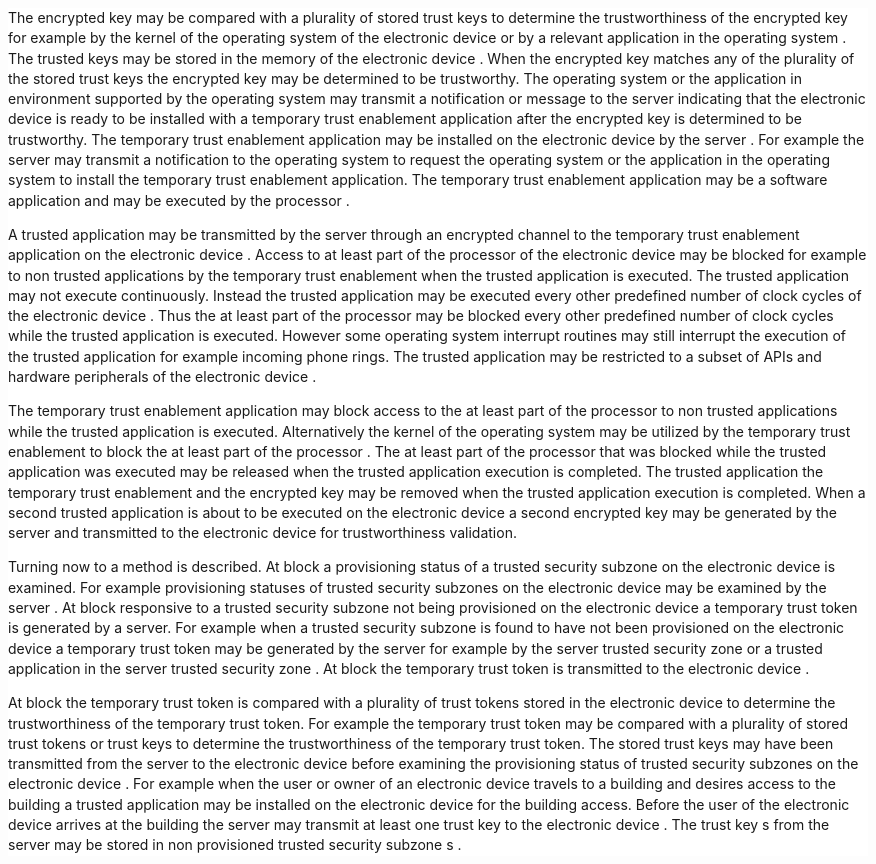 The encrypted key may be compared with a plurality of stored trust keys to determine the trustworthiness of the encrypted key for example by the kernel of the operating system of the electronic device or by a relevant application in the operating system . The trusted keys may be stored in the memory of the electronic device . When the encrypted key matches any of the plurality of the stored trust keys the encrypted key may be determined to be trustworthy. The operating system or the application in environment supported by the operating system may transmit a notification or message to the server indicating that the electronic device is ready to be installed with a temporary trust enablement application after the encrypted key is determined to be trustworthy. The temporary trust enablement application may be installed on the electronic device by the server . For example the server may transmit a notification to the operating system to request the operating system or the application in the operating system to install the temporary trust enablement application. The temporary trust enablement application may be a software application and may be executed by the processor .

A trusted application may be transmitted by the server through an encrypted channel to the temporary trust enablement application on the electronic device . Access to at least part of the processor of the electronic device may be blocked for example to non trusted applications by the temporary trust enablement when the trusted application is executed. The trusted application may not execute continuously. Instead the trusted application may be executed every other predefined number of clock cycles of the electronic device . Thus the at least part of the processor may be blocked every other predefined number of clock cycles while the trusted application is executed. However some operating system interrupt routines may still interrupt the execution of the trusted application for example incoming phone rings. The trusted application may be restricted to a subset of APIs and hardware peripherals of the electronic device .

The temporary trust enablement application may block access to the at least part of the processor to non trusted applications while the trusted application is executed. Alternatively the kernel of the operating system may be utilized by the temporary trust enablement to block the at least part of the processor . The at least part of the processor that was blocked while the trusted application was executed may be released when the trusted application execution is completed. The trusted application the temporary trust enablement and the encrypted key may be removed when the trusted application execution is completed. When a second trusted application is about to be executed on the electronic device a second encrypted key may be generated by the server and transmitted to the electronic device for trustworthiness validation.

Turning now to a method is described. At block a provisioning status of a trusted security subzone on the electronic device is examined. For example provisioning statuses of trusted security subzones on the electronic device may be examined by the server . At block responsive to a trusted security subzone not being provisioned on the electronic device a temporary trust token is generated by a server. For example when a trusted security subzone is found to have not been provisioned on the electronic device a temporary trust token may be generated by the server for example by the server trusted security zone or a trusted application in the server trusted security zone . At block the temporary trust token is transmitted to the electronic device .

At block the temporary trust token is compared with a plurality of trust tokens stored in the electronic device to determine the trustworthiness of the temporary trust token. For example the temporary trust token may be compared with a plurality of stored trust tokens or trust keys to determine the trustworthiness of the temporary trust token. The stored trust keys may have been transmitted from the server to the electronic device before examining the provisioning status of trusted security subzones on the electronic device . For example when the user or owner of an electronic device travels to a building and desires access to the building a trusted application may be installed on the electronic device for the building access. Before the user of the electronic device arrives at the building the server may transmit at least one trust key to the electronic device . The trust key s from the server may be stored in non provisioned trusted security subzone s .
